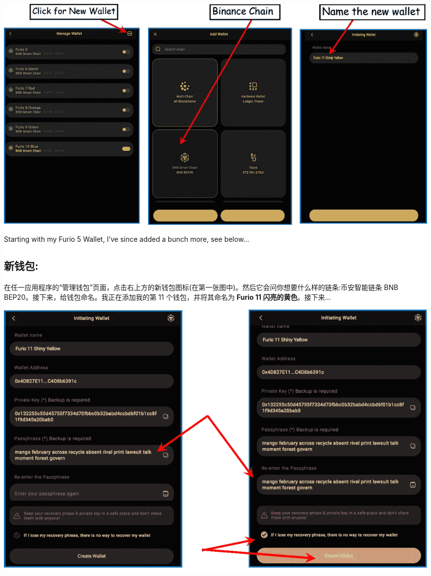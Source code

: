 ![](img/9174bbe05472859a153ca6a9e99761dd.png)

Starting with my Furio 5 Wallet, I’ve since added a bunch more, see below…

## 新钱包:

在任一应用程序的“管理钱包”页面，点击右上方的新钱包图标(在第一张图中)。然后它会问你想要什么样的链条:币安智能链条 BNB BEP20。接下来，给钱包命名。我正在添加我的第 11 个钱包，并将其命名为 **Furio 11 闪亮的黄色**。接下来…

![](img/080733ac61403020ff70ccb1f8b50f76.png)
